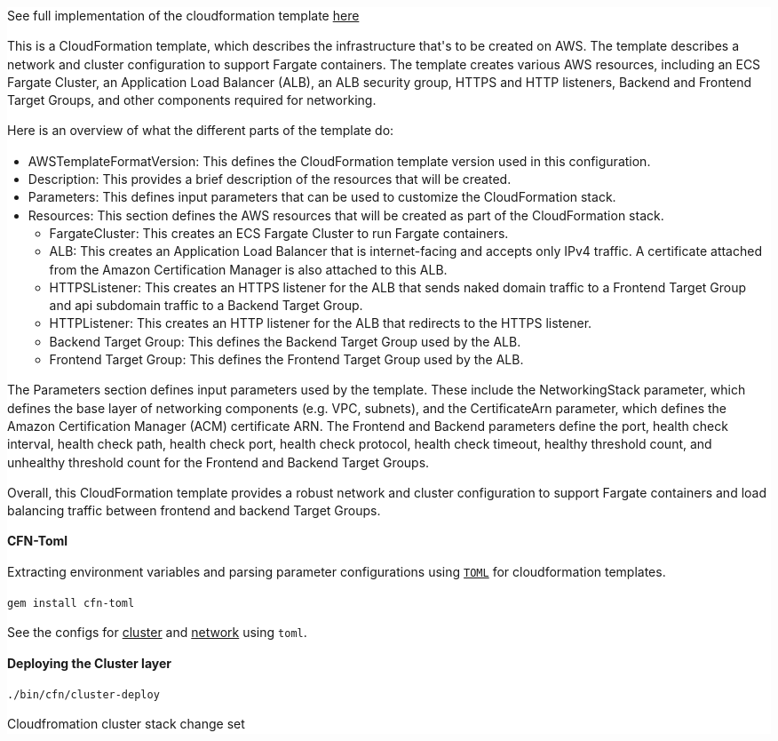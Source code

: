 
See full implementation of the cloudformation template [here](../aws/cfn/cluster/template.yaml)

This is a CloudFormation template, which describes the infrastructure that's to be created on AWS. The template describes a network and cluster configuration to support Fargate containers. The template creates various AWS resources, including an ECS Fargate Cluster, an Application Load Balancer (ALB), an ALB security group, HTTPS and HTTP listeners, Backend and Frontend Target Groups, and other components required for networking.

Here is an overview of what the different parts of the template do:

- AWSTemplateFormatVersion: This defines the CloudFormation template version used in this configuration.
- Description: This provides a brief description of the resources that will be created.
- Parameters: This defines input parameters that can be used to customize the CloudFormation stack.
- Resources: This section defines the AWS resources that will be created as part of the CloudFormation stack.
  - FargateCluster: This creates an ECS Fargate Cluster to run Fargate containers.
  - ALB: This creates an Application Load Balancer that is internet-facing and accepts only IPv4 traffic. A certificate attached from the Amazon Certification Manager is also attached to this ALB.
  - HTTPSListener: This creates an HTTPS listener for the ALB that sends naked domain traffic to a Frontend Target Group and api subdomain traffic to a Backend Target Group.
  - HTTPListener: This creates an HTTP listener for the ALB that redirects to the HTTPS listener.
  - Backend Target Group: This defines the Backend Target Group used by the ALB.
  - Frontend Target Group: This defines the Frontend Target Group used by the ALB. 

The Parameters section defines input parameters used by the template. These include the NetworkingStack parameter, which defines the base layer of networking components (e.g. VPC, subnets), and the CertificateArn parameter, which defines the Amazon Certification Manager (ACM) certificate ARN. The Frontend and Backend parameters define the port, health check interval, health check path, health check port, health check protocol, health check timeout, healthy threshold count, and unhealthy threshold count for the Frontend and Backend Target Groups. 

Overall, this CloudFormation template provides a robust network and cluster configuration to support Fargate containers and load balancing traffic between frontend and backend Target Groups.

**CFN-Toml**

Extracting environment variables and parsing parameter configurations using [`TOML`](https://www.w3schools.io/file/toml-introduction/) for cloudformation templates.

```sh
gem install cfn-toml
```

See the configs for [cluster](../aws/cfn/cluster/config.toml) and [network](../aws/cfn/networking/config.toml) using `toml`.


**Deploying the Cluster layer**

```sh
./bin/cfn/cluster-deploy
```

Cloudfromation cluster stack change set